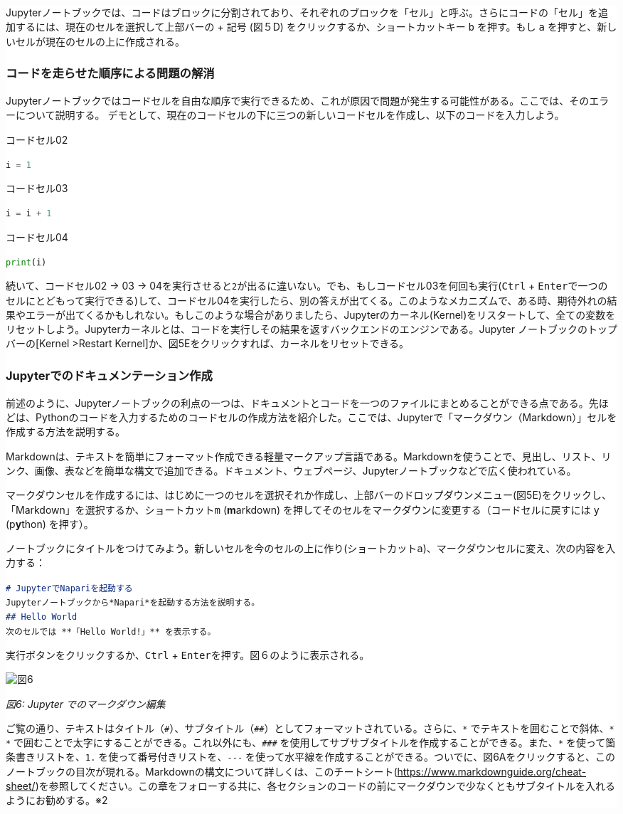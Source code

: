 Jupyterノートブックでは、コードはブロックに分割されており、それぞれのブロックを「セル」と呼ぶ。さらにコードの「セル」を追加するには、現在のセルを選択して上部バーの + 記号 (図５D) をクリックするか、ショートカットキー <kbd>b</kbd> を押す。もし <kbd>a</kbd> を押すと、新しいセルが現在のセルの上に作成される。


### コードを走らせた順序による問題の解消

Jupyterノートブックではコードセルを自由な順序で実行できるため、これが原因で問題が発生する可能性がある。ここでは、そのエラーについて説明する。
デモとして、現在のコードセルの下に三つの新しいコードセルを作成し、以下のコードを入力しよう。

コードセル02
```python
i = 1
```
コードセル03
```python
i = i + 1
```
コードセル04
```python
print(i)
```
続いて、コードセル02 -> 03 -> 04を実行させると`2`が出るに違いない。でも、もしコードセル03を何回も実行(<kbd>Ctrl</kbd> + <kbd>Enter</kbd>で一つのセルにとどもって実行できる)して、コードセル04を実行したら、別の答えが出てくる。このようなメカニズムで、ある時、期待外れの結果やエラーが出てくるかもしれない。もしこのような場合がありましたら、Jupyterのカーネル(Kernel)をリスタートして、全ての変数をリセットしよう。Jupyterカーネルとは、コードを実行しその結果を返すバックエンドのエンジンである。Jupyter ノートブックのトップバーの[Kernel >Restart Kernel]か、図5Eをクリックすれば、カーネルをリセットできる。

### Jupyterでのドキュメンテーション作成

前述のように、Jupyterノートブックの利点の一つは、ドキュメントとコードを一つのファイルにまとめることができる点である。先ほどは、Pythonのコードを入力するためのコードセルの作成方法を紹介した。ここでは、Jupyterで「マークダウン（Markdown）」セルを作成する方法を説明する。
	
Markdownは、テキストを簡単にフォーマット作成できる軽量マークアップ言語である。Markdownを使うことで、見出し、リスト、リンク、画像、表などを簡単な構文で追加できる。ドキュメント、ウェブページ、Jupyterノートブックなどで広く使われている。
	
マークダウンセルを作成するには、はじめに一つのセルを選択それか作成し、上部バーのドロップダウンメニュー(図5E)をクリックし、「Markdown」を選択するか、ショートカット<kbd>m</kbd> (**m**arkdown) を押してそのセルをマークダウンに変更する（コードセルに戻すには <kbd>y</kbd> (p**y**thon) を押す）。

ノートブックにタイトルをつけてみよう。新しいセルを今のセルの上に作り(ショートカット<kbd>a</kbd>)、マークダウンセルに変え、次の内容を入力する：

```markdown
# JupyterでNapariを起動する
Jupyterノートブックから*Napari*を起動する方法を説明する。
## Hello World
次のセルでは **「Hello World!」** を表示する。
```

実行ボタンをクリックするか、<kbd>Ctrl</kbd> + <kbd>Enter</kbd>を押す。図６のように表示される。

![図6](figures\6_markdown_edit.png)

*図6: Jupyter でのマークダウン編集*

ご覧の通り、テキストはタイトル（`#`）、サブタイトル（`##`）としてフォーマットされている。さらに、`*` でテキストを囲むことで斜体、`**` で囲むことで太字にすることができる。これ以外にも、`###` を使用してサブサブタイトルを作成することができる。また、`*` を使って箇条書きリストを、`1.` を使って番号付きリストを、`---` を使って水平線を作成することができる。ついでに、図6Aをクリックすると、このノートブックの目次が現れる。Markdownの構文について詳しくは、このチートシート(https://www.markdownguide.org/cheat-sheet/)を参照してください。この章をフォローする共に、各セクションのコードの前にマークダウンで少なくともサブタイトルを入れるようにお勧めする。※2
